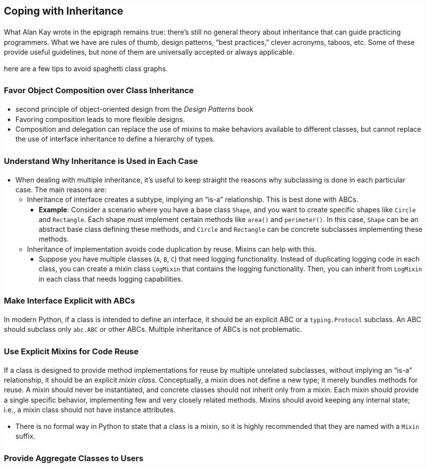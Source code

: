 ## Coping with Inheritance

What Alan Kay wrote in the epigraph remains true: there’s still no general theory about inheritance that can guide practicing programmers. What we have are rules of thumb, design patterns, “best practices,” clever acronyms, taboos, etc. Some of these provide useful guidelines, but none of them are universally accepted or always  applicable.

here are a few tips to avoid spaghetti class graphs.

### Favor Object Composition over Class Inheritance

- second principle of object-oriented design from the *Design Patterns* book
- Favoring composition leads to more flexible designs.
- Composition and delegation can replace the use of mixins to make behaviors available to different classes, but cannot replace the use of interface inheritance to define a hierarchy of types.

### Understand Why Inheritance is Used in Each Case

- When dealing with multiple inheritance, it’s useful to keep straight  the reasons why subclassing is done in each particular case. The main reasons are:
  - Inheritance of interface creates a subtype, implying an “is-a” relationship. This is best done with ABCs.
    - **Example**: Consider a scenario where you have a base class `Shape`, and you want to create specific shapes like `Circle` and `Rectangle`. Each shape must implement certain methods like `area()` and `perimeter()`. In this case, `Shape` can be an abstract base class defining these methods, and `Circle` and `Rectangle` can be concrete subclasses implementing these methods.
  - Inheritance of implementation avoids code duplication by reuse. Mixins can help with this.
    - Suppose you have multiple classes (`A`, `B`, `C`) that need logging functionality. Instead of duplicating logging code in each class, you can create a mixin class `LogMixin` that contains the logging functionality. Then, you can inherit from `LogMixin` in each class that needs logging capabilities.

### Make Interface Explicit with ABCs

In modern Python, if a class is intended to define an interface, it should be an explicit ABC or a `typing.Protocol` subclass. An ABC should subclass only `abc.ABC` or other ABCs. Multiple inheritance of ABCs is not problematic.

### Use Explicit Mixins for Code Reuse

If a class is designed to provide method implementations for reuse by multiple unrelated subclasses, without implying an “is-a” relationship, it should be an explicit *mixin class*. Conceptually, a mixin does not define a new type; it merely bundles methods for reuse. A mixin should never be instantiated, and concrete classes should not inherit only from a mixin. Each mixin should provide a single specific behavior, implementing few and very closely related methods. Mixins should avoid keeping any internal state; i.e., a mixin class should not have instance attributes.

- There is no formal way in Python to state that a class is a mixin, so it is highly recommended that they are named with a `Mixin` suffix.

### Provide Aggregate Classes to Users
